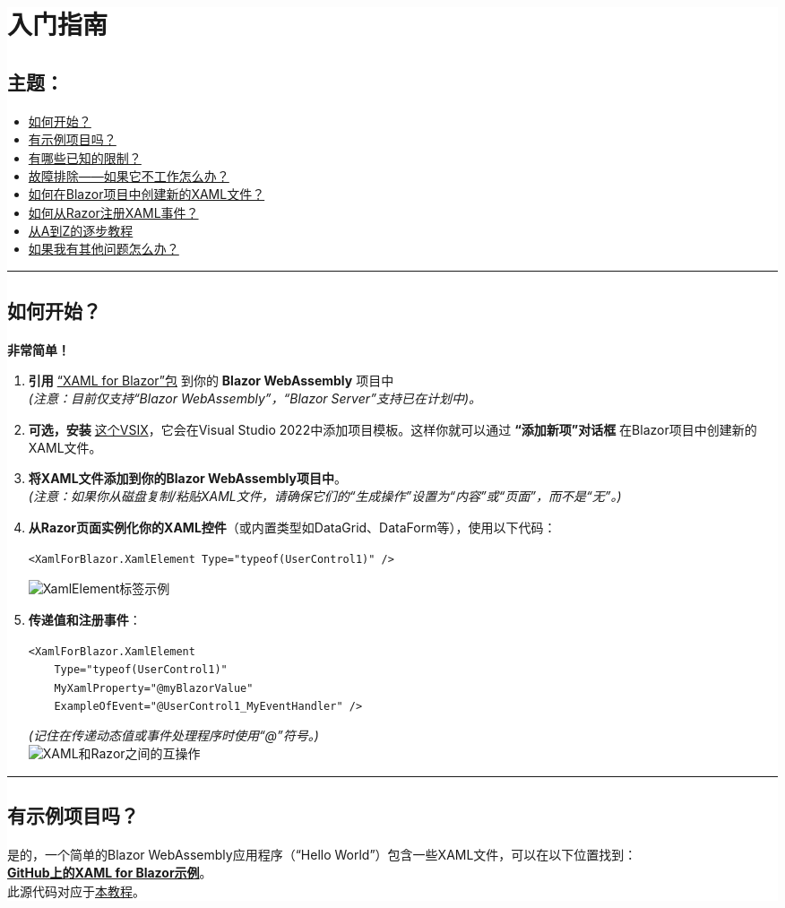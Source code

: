 # 入门指南

## 主题：
- [如何开始？](#如何开始)
- [有示例项目吗？](#有示例项目吗)
- [有哪些已知的限制？](#有哪些已知的限制)
- [故障排除——如果它不工作怎么办？](#故障排除如果它不工作怎么办)
- [如何在Blazor项目中创建新的XAML文件？](#如何在blazor项目中创建新的xaml文件)
- [如何从Razor注册XAML事件？](#如何从razor注册xaml事件)
- [从A到Z的逐步教程](#从a到z的逐步教程)
- [如果我有其他问题怎么办？](#如果我有其他问题怎么办)

---

## 如何开始？

**非常简单！**

1. **引用** [“XAML for Blazor”包](https://www.nuget.org/packages/XamlForBlazor) 到你的 **Blazor WebAssembly** 项目中  
   *(注意：目前仅支持“Blazor WebAssembly”，“Blazor Server”支持已在计划中)。*
2. **可选，安装** [这个VSIX](https://marketplace.visualstudio.com/items?itemName=userware.XamlForBlazor)，它会在Visual Studio 2022中添加项目模板。这样你就可以通过 **“添加新项”对话框** 在Blazor项目中创建新的XAML文件。
3. **将XAML文件添加到你的Blazor WebAssembly项目中**。  
   *(注意：如果你从磁盘复制/粘贴XAML文件，请确保它们的“生成操作”设置为“内容”或“页面”，而不是“无”。)*
4. **从Razor页面实例化你的XAML控件**（或内置类型如DataGrid、DataForm等），使用以下代码：
   
   ```razor
   <XamlForBlazor.XamlElement Type="typeof(UserControl1)" />
   ```
   
   ![XamlElement标签示例](https://i0.wp.com/xaml-for-blazor.com/wp-content/uploads/2023/07/Tutorial-XamlElement-tag-Smaller.png?resize=716%2C455&ssl=1)
5. **传递值和注册事件**：
   
   ```razor
   <XamlForBlazor.XamlElement 
       Type="typeof(UserControl1)" 
       MyXamlProperty="@myBlazorValue" 
       ExampleOfEvent="@UserControl1_MyEventHandler" />
   ```
   
   *(记住在传递动态值或事件处理程序时使用“@”符号。)*  
   ![XAML和Razor之间的互操作](https://i0.wp.com/xaml-for-blazor.com/wp-content/uploads/2023/07/Tutorial-Interop-between-XAML-and-Razor1.png?resize=956%2C582&ssl=1)

---

## 有示例项目吗？

是的，一个简单的Blazor WebAssembly应用程序（“Hello World”）包含一些XAML文件，可以在以下位置找到：  
[**GitHub上的XAML for Blazor示例**](https://github.com/OpenSilver/XamlForBlazorExample1)。  
此源代码对应于[本教程](#从a到z的逐步教程)。
